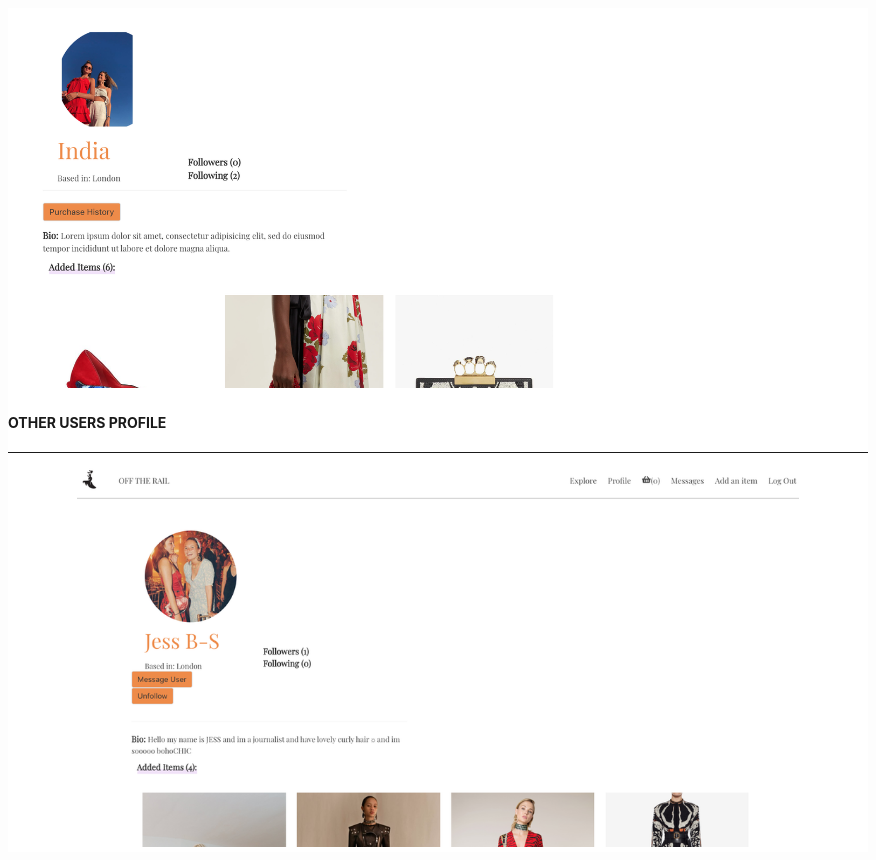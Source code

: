   <img height=380 alt="ownProfile" src="./screenshots/ownProfile.png">
</p>

#### OTHER USERS PROFILE
___
<p align="center">
  <img height=380 alt="otherProfile" src="./screenshots/otherProfile.png">
</p>
